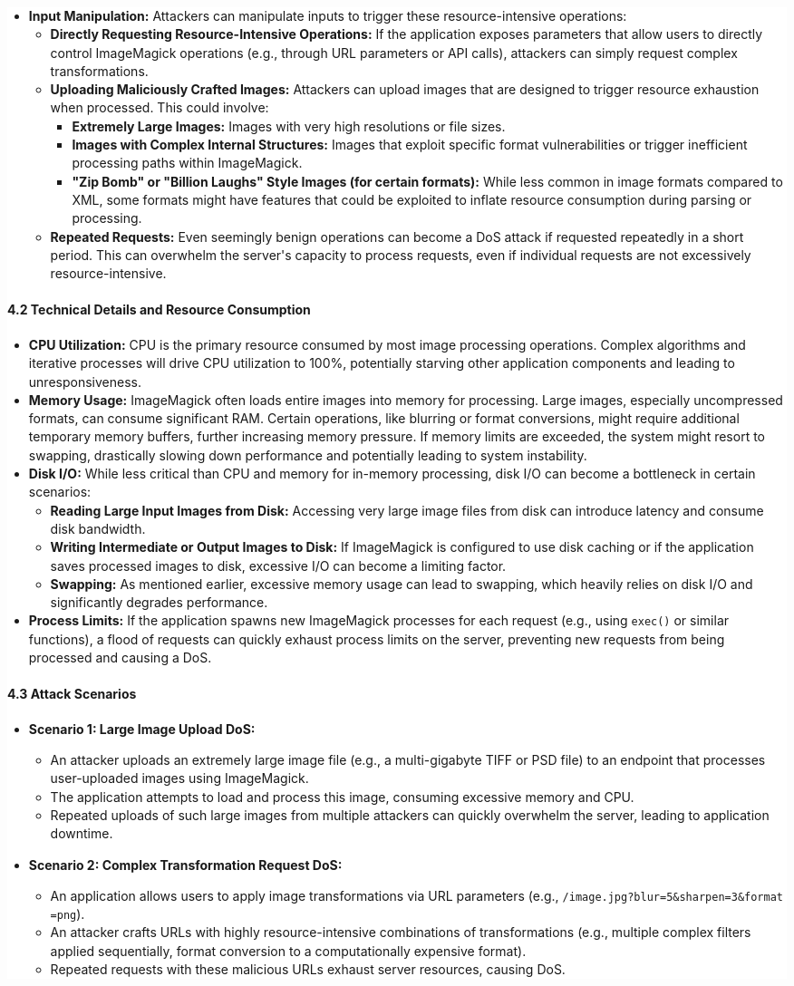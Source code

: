 *   **Input Manipulation:** Attackers can manipulate inputs to trigger these resource-intensive operations:
    *   **Directly Requesting Resource-Intensive Operations:**  If the application exposes parameters that allow users to directly control ImageMagick operations (e.g., through URL parameters or API calls), attackers can simply request complex transformations.
    *   **Uploading Maliciously Crafted Images:**  Attackers can upload images that are designed to trigger resource exhaustion when processed. This could involve:
        *   **Extremely Large Images:** Images with very high resolutions or file sizes.
        *   **Images with Complex Internal Structures:**  Images that exploit specific format vulnerabilities or trigger inefficient processing paths within ImageMagick.
        *   **"Zip Bomb" or "Billion Laughs" Style Images (for certain formats):** While less common in image formats compared to XML, some formats might have features that could be exploited to inflate resource consumption during parsing or processing.
    *   **Repeated Requests:**  Even seemingly benign operations can become a DoS attack if requested repeatedly in a short period. This can overwhelm the server's capacity to process requests, even if individual requests are not excessively resource-intensive.

#### 4.2 Technical Details and Resource Consumption

*   **CPU Utilization:**  CPU is the primary resource consumed by most image processing operations. Complex algorithms and iterative processes will drive CPU utilization to 100%, potentially starving other application components and leading to unresponsiveness.
*   **Memory Usage:** ImageMagick often loads entire images into memory for processing. Large images, especially uncompressed formats, can consume significant RAM. Certain operations, like blurring or format conversions, might require additional temporary memory buffers, further increasing memory pressure. If memory limits are exceeded, the system might resort to swapping, drastically slowing down performance and potentially leading to system instability.
*   **Disk I/O:**  While less critical than CPU and memory for in-memory processing, disk I/O can become a bottleneck in certain scenarios:
    *   **Reading Large Input Images from Disk:**  Accessing very large image files from disk can introduce latency and consume disk bandwidth.
    *   **Writing Intermediate or Output Images to Disk:**  If ImageMagick is configured to use disk caching or if the application saves processed images to disk, excessive I/O can become a limiting factor.
    *   **Swapping:** As mentioned earlier, excessive memory usage can lead to swapping, which heavily relies on disk I/O and significantly degrades performance.
*   **Process Limits:**  If the application spawns new ImageMagick processes for each request (e.g., using `exec()` or similar functions), a flood of requests can quickly exhaust process limits on the server, preventing new requests from being processed and causing a DoS.

#### 4.3 Attack Scenarios

*   **Scenario 1:  Large Image Upload DoS:**
    *   An attacker uploads an extremely large image file (e.g., a multi-gigabyte TIFF or PSD file) to an endpoint that processes user-uploaded images using ImageMagick.
    *   The application attempts to load and process this image, consuming excessive memory and CPU.
    *   Repeated uploads of such large images from multiple attackers can quickly overwhelm the server, leading to application downtime.

*   **Scenario 2:  Complex Transformation Request DoS:**
    *   An application allows users to apply image transformations via URL parameters (e.g., `/image.jpg?blur=5&sharpen=3&format=png`).
    *   An attacker crafts URLs with highly resource-intensive combinations of transformations (e.g., multiple complex filters applied sequentially, format conversion to a computationally expensive format).
    *   Repeated requests with these malicious URLs exhaust server resources, causing DoS.
